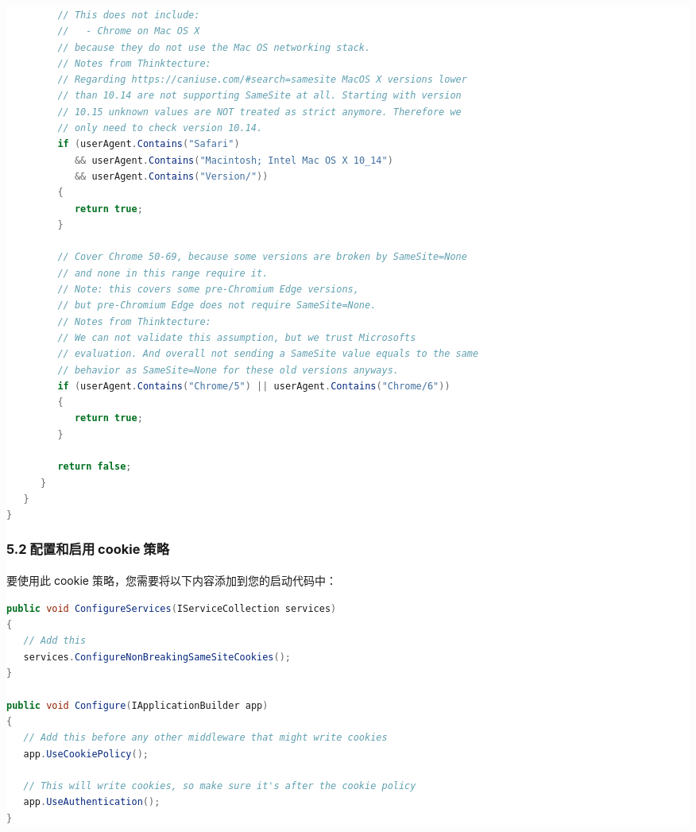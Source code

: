 ```C#
         // This does not include:
         //   - Chrome on Mac OS X
         // because they do not use the Mac OS networking stack.
         // Notes from Thinktecture:
         // Regarding https://caniuse.com/#search=samesite MacOS X versions lower
         // than 10.14 are not supporting SameSite at all. Starting with version
         // 10.15 unknown values are NOT treated as strict anymore. Therefore we
         // only need to check version 10.14.
         if (userAgent.Contains("Safari")
            && userAgent.Contains("Macintosh; Intel Mac OS X 10_14")
            && userAgent.Contains("Version/"))
         {
            return true;
         }

         // Cover Chrome 50-69, because some versions are broken by SameSite=None
         // and none in this range require it.
         // Note: this covers some pre-Chromium Edge versions,
         // but pre-Chromium Edge does not require SameSite=None.
         // Notes from Thinktecture:
         // We can not validate this assumption, but we trust Microsofts
         // evaluation. And overall not sending a SameSite value equals to the same
         // behavior as SameSite=None for these old versions anyways.
         if (userAgent.Contains("Chrome/5") || userAgent.Contains("Chrome/6"))
         {
            return true;
         }

         return false;
      }
   }
}
```

### 5.2 配置和启用 cookie 策略

要使用此 cookie 策略，您需要将以下内容添加到您的启动代码中：

```C#
public void ConfigureServices(IServiceCollection services)
{
   // Add this
   services.ConfigureNonBreakingSameSiteCookies();
}

public void Configure(IApplicationBuilder app)
{
   // Add this before any other middleware that might write cookies
   app.UseCookiePolicy();

   // This will write cookies, so make sure it's after the cookie policy
   app.UseAuthentication();
}
```
